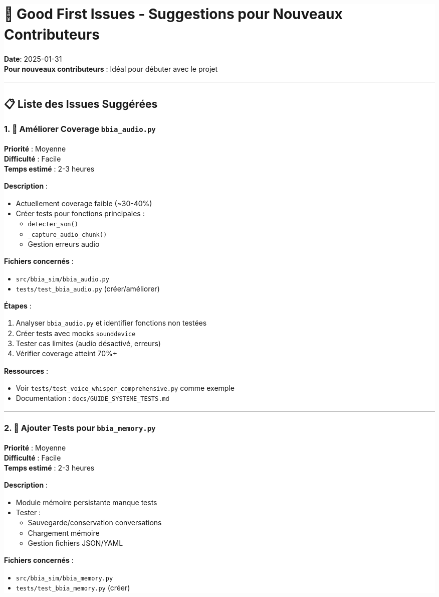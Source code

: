 # 🎯 Good First Issues - Suggestions pour Nouveaux Contributeurs

**Date**: 2025-01-31  
**Pour nouveaux contributeurs** : Idéal pour débuter avec le projet

---

## 📋 Liste des Issues Suggérées

### 1. 🧪 Améliorer Coverage `bbia_audio.py`

**Priorité** : Moyenne  
**Difficulté** : Facile  
**Temps estimé** : 2-3 heures

**Description** :
- Actuellement coverage faible (~30-40%)
- Créer tests pour fonctions principales :
  - `detecter_son()`
  - `_capture_audio_chunk()`
  - Gestion erreurs audio

**Fichiers concernés** :
- `src/bbia_sim/bbia_audio.py`
- `tests/test_bbia_audio.py` (créer/améliorer)

**Étapes** :
1. Analyser `bbia_audio.py` et identifier fonctions non testées
2. Créer tests avec mocks `sounddevice`
3. Tester cas limites (audio désactivé, erreurs)
4. Vérifier coverage atteint 70%+

**Ressources** :
- Voir `tests/test_voice_whisper_comprehensive.py` comme exemple
- Documentation : `docs/GUIDE_SYSTEME_TESTS.md`

---

### 2. 📝 Ajouter Tests pour `bbia_memory.py`

**Priorité** : Moyenne  
**Difficulté** : Facile  
**Temps estimé** : 2-3 heures

**Description** :
- Module mémoire persistante manque tests
- Tester :
  - Sauvegarde/conservation conversations
  - Chargement mémoire
  - Gestion fichiers JSON/YAML

**Fichiers concernés** :
- `src/bbia_sim/bbia_memory.py`
- `tests/test_bbia_memory.py` (créer)
